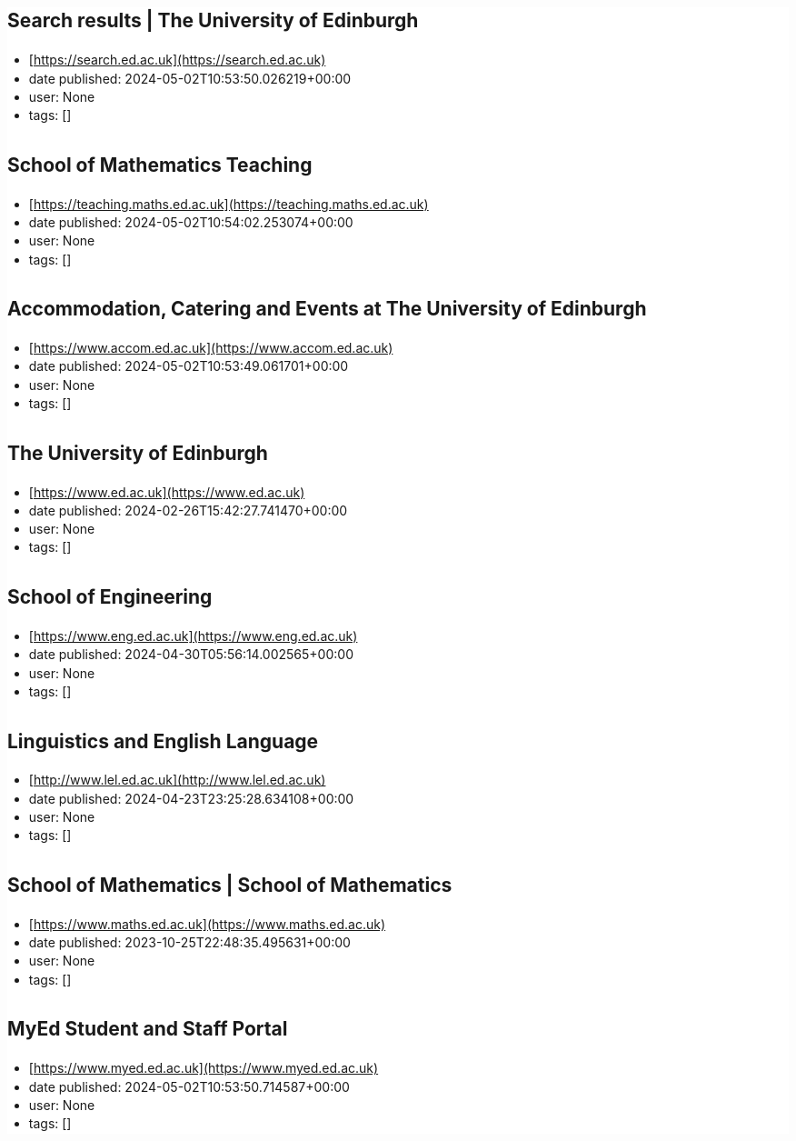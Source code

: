 ## Search results | The University of Edinburgh
 - [https://search.ed.ac.uk](https://search.ed.ac.uk)
 - date published: 2024-05-02T10:53:50.026219+00:00
 - user: None
 - tags: []

## School of Mathematics Teaching
 - [https://teaching.maths.ed.ac.uk](https://teaching.maths.ed.ac.uk)
 - date published: 2024-05-02T10:54:02.253074+00:00
 - user: None
 - tags: []

## Accommodation, Catering and Events at The University of Edinburgh
 - [https://www.accom.ed.ac.uk](https://www.accom.ed.ac.uk)
 - date published: 2024-05-02T10:53:49.061701+00:00
 - user: None
 - tags: []

## The University of Edinburgh
 - [https://www.ed.ac.uk](https://www.ed.ac.uk)
 - date published: 2024-02-26T15:42:27.741470+00:00
 - user: None
 - tags: []

## School of Engineering
 - [https://www.eng.ed.ac.uk](https://www.eng.ed.ac.uk)
 - date published: 2024-04-30T05:56:14.002565+00:00
 - user: None
 - tags: []

## Linguistics and English Language
 - [http://www.lel.ed.ac.uk](http://www.lel.ed.ac.uk)
 - date published: 2024-04-23T23:25:28.634108+00:00
 - user: None
 - tags: []

## School of Mathematics | School of Mathematics
 - [https://www.maths.ed.ac.uk](https://www.maths.ed.ac.uk)
 - date published: 2023-10-25T22:48:35.495631+00:00
 - user: None
 - tags: []

## MyEd Student and Staff Portal
 - [https://www.myed.ed.ac.uk](https://www.myed.ed.ac.uk)
 - date published: 2024-05-02T10:53:50.714587+00:00
 - user: None
 - tags: []
